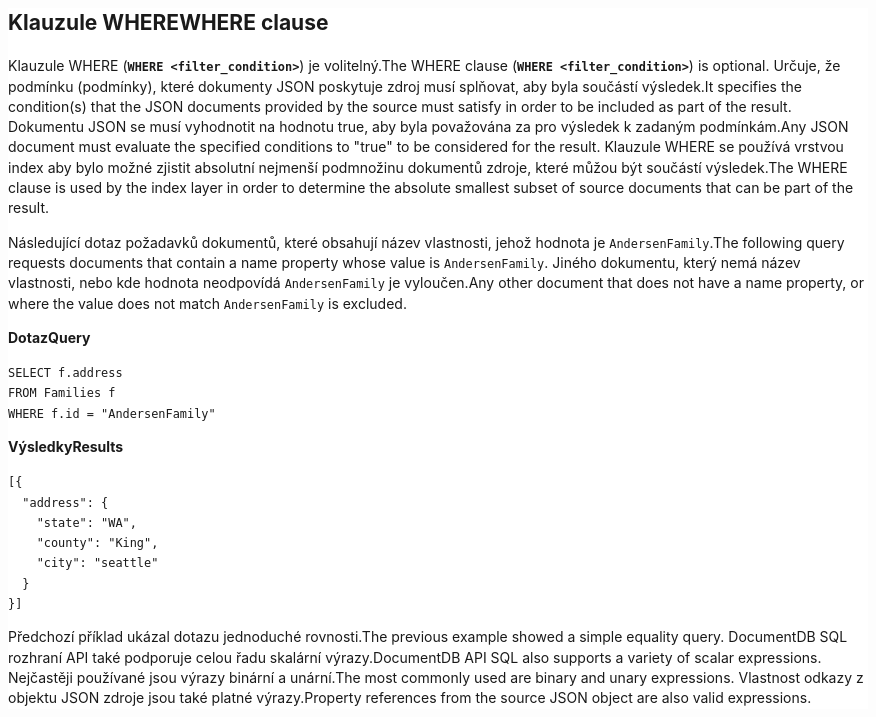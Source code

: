 
## <span data-ttu-id="4e022-199"><a id="WhereClause"></a>Klauzule WHERE</span><span class="sxs-lookup"><span data-stu-id="4e022-199"><a id="WhereClause"></a>WHERE clause</span></span>
<span data-ttu-id="4e022-200">Klauzule WHERE (**`WHERE <filter_condition>`**) je volitelný.</span><span class="sxs-lookup"><span data-stu-id="4e022-200">The WHERE clause (**`WHERE <filter_condition>`**) is optional.</span></span> <span data-ttu-id="4e022-201">Určuje, že podmínku (podmínky), které dokumenty JSON poskytuje zdroj musí splňovat, aby byla součástí výsledek.</span><span class="sxs-lookup"><span data-stu-id="4e022-201">It specifies the condition(s) that the JSON documents provided by the source must satisfy in order to be included as part of the result.</span></span> <span data-ttu-id="4e022-202">Dokumentu JSON se musí vyhodnotit na hodnotu true, aby byla považována za pro výsledek k zadaným podmínkám.</span><span class="sxs-lookup"><span data-stu-id="4e022-202">Any JSON document must evaluate the specified conditions to "true" to be considered for the result.</span></span> <span data-ttu-id="4e022-203">Klauzule WHERE se používá vrstvou index aby bylo možné zjistit absolutní nejmenší podmnožinu dokumentů zdroje, které můžou být součástí výsledek.</span><span class="sxs-lookup"><span data-stu-id="4e022-203">The WHERE clause is used by the index layer in order to determine the absolute smallest subset of source documents that can be part of the result.</span></span> 

<span data-ttu-id="4e022-204">Následující dotaz požadavků dokumentů, které obsahují název vlastnosti, jehož hodnota je `AndersenFamily`.</span><span class="sxs-lookup"><span data-stu-id="4e022-204">The following query requests documents that contain a name property whose value is `AndersenFamily`.</span></span> <span data-ttu-id="4e022-205">Jiného dokumentu, který nemá název vlastnosti, nebo kde hodnota neodpovídá `AndersenFamily` je vyloučen.</span><span class="sxs-lookup"><span data-stu-id="4e022-205">Any other document that does not have a name property, or where the value does not match `AndersenFamily` is excluded.</span></span> 

<span data-ttu-id="4e022-206">**Dotaz**</span><span class="sxs-lookup"><span data-stu-id="4e022-206">**Query**</span></span>

    SELECT f.address
    FROM Families f 
    WHERE f.id = "AndersenFamily"

<span data-ttu-id="4e022-207">**Výsledky**</span><span class="sxs-lookup"><span data-stu-id="4e022-207">**Results**</span></span>

    [{
      "address": {
        "state": "WA", 
        "county": "King", 
        "city": "seattle"
      }
    }]


<span data-ttu-id="4e022-208">Předchozí příklad ukázal dotazu jednoduché rovnosti.</span><span class="sxs-lookup"><span data-stu-id="4e022-208">The previous example showed a simple equality query.</span></span> <span data-ttu-id="4e022-209">DocumentDB SQL rozhraní API také podporuje celou řadu skalární výrazy.</span><span class="sxs-lookup"><span data-stu-id="4e022-209">DocumentDB API SQL also supports a variety of scalar expressions.</span></span> <span data-ttu-id="4e022-210">Nejčastěji používané jsou výrazy binární a unární.</span><span class="sxs-lookup"><span data-stu-id="4e022-210">The most commonly used are binary and unary expressions.</span></span> <span data-ttu-id="4e022-211">Vlastnost odkazy z objektu JSON zdroje jsou také platné výrazy.</span><span class="sxs-lookup"><span data-stu-id="4e022-211">Property references from the source JSON object are also valid expressions.</span></span> 
